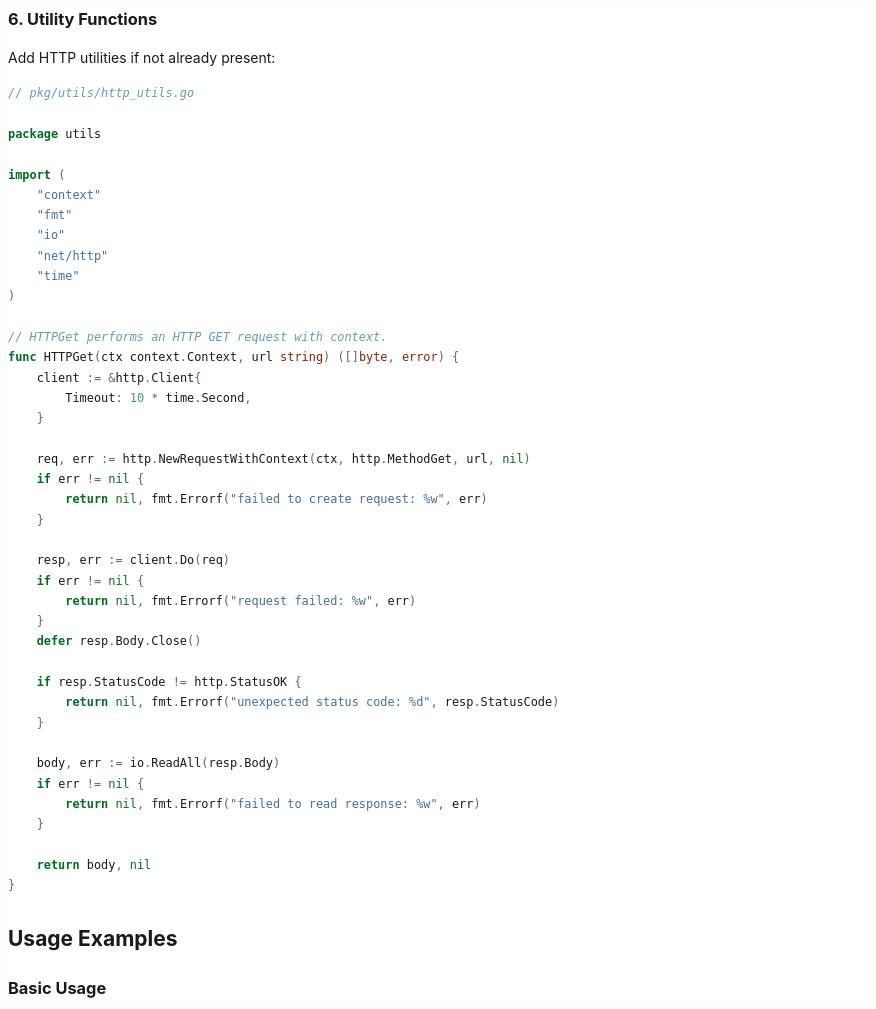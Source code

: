 ### 6. Utility Functions

Add HTTP utilities if not already present:

```go
// pkg/utils/http_utils.go

package utils

import (
    "context"
    "fmt"
    "io"
    "net/http"
    "time"
)

// HTTPGet performs an HTTP GET request with context.
func HTTPGet(ctx context.Context, url string) ([]byte, error) {
    client := &http.Client{
        Timeout: 10 * time.Second,
    }

    req, err := http.NewRequestWithContext(ctx, http.MethodGet, url, nil)
    if err != nil {
        return nil, fmt.Errorf("failed to create request: %w", err)
    }

    resp, err := client.Do(req)
    if err != nil {
        return nil, fmt.Errorf("request failed: %w", err)
    }
    defer resp.Body.Close()

    if resp.StatusCode != http.StatusOK {
        return nil, fmt.Errorf("unexpected status code: %d", resp.StatusCode)
    }

    body, err := io.ReadAll(resp.Body)
    if err != nil {
        return nil, fmt.Errorf("failed to read response: %w", err)
    }

    return body, nil
}
```

## Usage Examples

### Basic Usage
